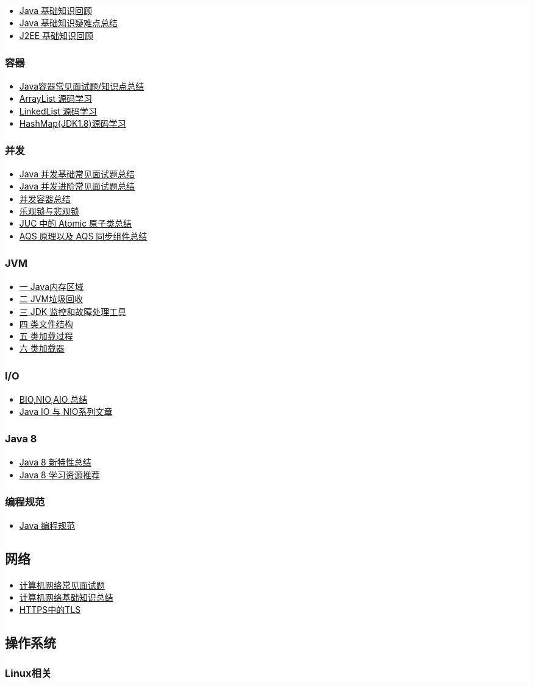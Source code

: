 * [Java 基础知识回顾](java/Java基础知识.md)
* [Java 基础知识疑难点总结](java/Java疑难点.md)
* [J2EE 基础知识回顾](java/J2EE基础知识.md)

### 容器

* [Java容器常见面试题/知识点总结](java/collection/Java集合框架常见面试题.md)
* [ArrayList 源码学习](java/collection/ArrayList.md)  
* [LinkedList 源码学习](java/collection/LinkedList.md)   
* [HashMap(JDK1.8)源码学习](java/collection/HashMap.md)  

### 并发

* [Java 并发基础常见面试题总结](java/Multithread/JavaConcurrencyBasicsCommonInterviewQuestionsSummary.md)
* [Java 并发进阶常见面试题总结](java/Multithread/JavaConcurrencyAdvancedCommonInterviewQuestions.md)
* [并发容器总结](java/Multithread/并发容器总结.md)
* [乐观锁与悲观锁](essential-content-for-interview/面试必备之乐观锁与悲观锁.md)
* [JUC 中的 Atomic 原子类总结](java/Multithread/Atomic.md)
* [AQS 原理以及 AQS 同步组件总结](java/Multithread/AQS.md)

### JVM
* [一 Java内存区域](java/jvm/Java内存区域.md)
* [二 JVM垃圾回收](java/jvm/JVM垃圾回收.md)
* [三 JDK 监控和故障处理工具](java/jvm/JDK监控和故障处理工具总结.md)
* [四 类文件结构](java/jvm/类文件结构.md)
* [五 类加载过程](java/jvm/类加载过程.md)
* [六 类加载器](java/jvm/类加载器.md)

### I/O

* [BIO,NIO,AIO 总结 ](java/BIO-NIO-AIO.md)
* [Java IO 与 NIO系列文章](java/Java%20IO与NIO.md)

### Java 8 

* [Java 8 新特性总结](java/What's%20New%20in%20JDK8/Java8Tutorial.md)
* [Java 8 学习资源推荐](java/What's%20New%20in%20JDK8/Java8教程推荐.md)

### 编程规范

- [Java 编程规范](java/Java编程规范.md)

## 网络

* [计算机网络常见面试题](network/计算机网络.md)
* [计算机网络基础知识总结](network/干货：计算机网络知识总结.md)
* [HTTPS中的TLS](network/HTTPS中的TLS.md)

## 操作系统

### Linux相关
